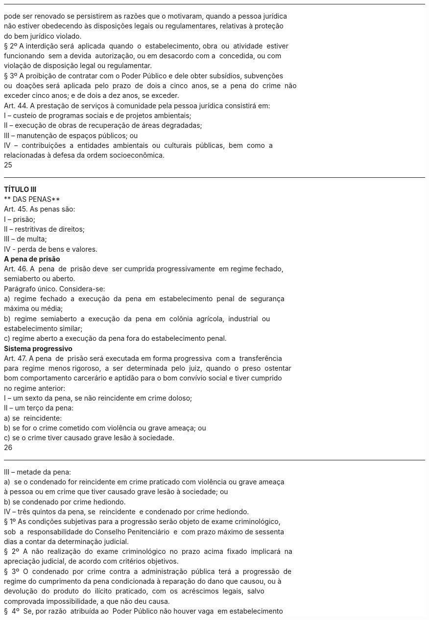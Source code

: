 * * * * *

pode ser renovado se persistirem as razões que o motivaram, quando a pessoa jurídica   
não estiver obedecendo às disposições legais ou regulamentares, relativas à proteção   
 do bem jurídico violado.  
§ 2º A interdição será  aplicada  quando  o  estabelecimento, obra  ou  atividade  estiver   
 funcionando  sem a devida  autorização, ou em desacordo com a  concedida, ou com   
violação de disposição legal ou regulamentar.  
 § 3º A proibição de contratar com o Poder Público e dele obter subsídios, subvenções   
ou  doações será  aplicada  pelo  prazo  de  dois a  cinco  anos, se  a  pena  do  crime  não   
 exceder cinco anos; e de dois a dez anos, se exceder.  
 Art. 44. A prestação de serviços à comunidade pela pessoa jurídica consistirá em:  
I – custeio de programas sociais e de projetos ambientais;  
 II – execução de obras de recuperação de áreas degradadas;  
III – manutenção de espaços públicos; ou  
 IV  –  contribuições  a  entidades  ambientais  ou  culturais  públicas,  bem  como  a   
relacionadas à defesa da ordem socioeconômica.  
 25  

* * * * *

**TÍTULO III**  
 ** DAS PENAS**  
 Art. 45. As penas são:  
 I – prisão;  
II – restritivas de direitos;  
 III – de multa;  
IV - perda de bens e valores.  
 **A pena de prisão**  
 Art. 46. A  pena  de  prisão deve  ser cumprida progressivamente  em regime fechado,   
semiaberto ou aberto.  
 Parágrafo único. Considera-se:  
a)  regime  fechado  a  execução  da  pena  em  estabelecimento  penal  de  segurança   
 máxima ou média;  
b)  regime  semiaberto  a  execução  da  pena  em  colônia  agrícola,  industrial  ou   
 estabelecimento similar;  
c) regime aberto a execução da pena fora do estabelecimento penal.  
 **Sistema progressivo**  
 Art. 47. A pena  de  prisão será executada em forma progressiva  com a  transferência   
para  regime  menos rigoroso,  a  ser  determinada  pelo  juiz,  quando  o  preso  ostentar   
 bom comportamento carcerário e aptidão para o bom convívio social e tiver cumprido   
no regime anterior:  
 I – um sexto da pena, se não reincidente em crime doloso;  
II – um terço da pena:  
 a) se  reincidente:  
b) se for o crime cometido com violência ou grave ameaça; ou  
 c) se o crime tiver causado grave lesão à sociedade.  
 26  

* * * * *

III – metade da pena:  
a)  se o condenado for reincidente em crime praticado com violência ou grave ameaça   
 à pessoa ou em crime que tiver causado grave lesão à sociedade; ou  
b) se condenado por crime hediondo.  
 IV – três quintos da pena, se  reincidente  e condenado por crime hediondo.  
§ 1º As condições subjetivas para a progressão serão objeto de exame criminológico,   
 sob  a  responsabilidade do Conselho Penitenciário  e  com prazo máximo de sessenta   
dias a contar da determinação judicial.   
 §  2º  A  não  realização  do  exame  criminológico  no  prazo  acima  fixado  implicará  na   
apreciação judicial, de acordo com critérios objetivos.  
 §  3º  O  condenado  por  crime  contra  a  administração  pública  terá  a  progressão  de   
regime do cumprimento da pena condicionada à reparação do dano que causou, ou à   
 devolução  do  produto  do  ilícito  praticado,  com  os  acréscimos  legais,  salvo   
comprovada impossibilidade, a que não deu causa.  
 §  4º  Se, por razão  atribuída ao  Poder Público não houver vaga  em estabelecimento   